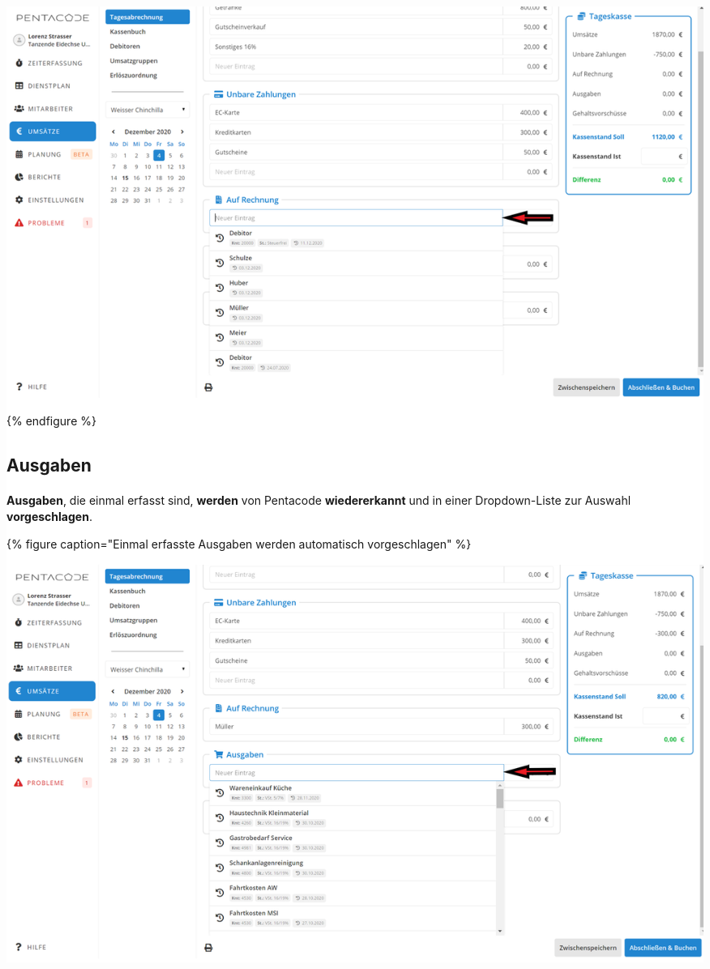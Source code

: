 ![](/uploads/ta3.png)

{% endfigure %}

## Ausgaben

**Ausgaben**, die einmal erfasst sind, **werden** von Pentacode **wiedererkannt** und in einer Dropdown-Liste zur Auswahl **vorgeschlagen**.

{% figure caption="Einmal erfasste Ausgaben werden automatisch vorgeschlagen" %}

![](/uploads/ta4.png)
